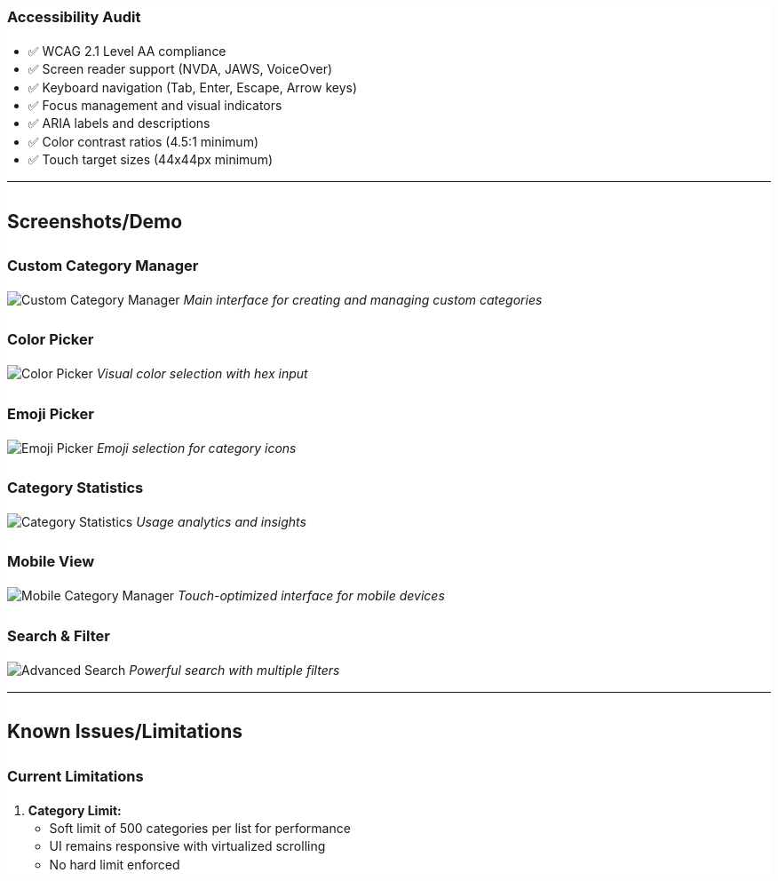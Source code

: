 ### Accessibility Audit
- ✅ WCAG 2.1 Level AA compliance
- ✅ Screen reader support (NVDA, JAWS, VoiceOver)
- ✅ Keyboard navigation (Tab, Enter, Escape, Arrow keys)
- ✅ Focus management and visual indicators
- ✅ ARIA labels and descriptions
- ✅ Color contrast ratios (4.5:1 minimum)
- ✅ Touch target sizes (44x44px minimum)

---

## Screenshots/Demo

### Custom Category Manager
![Custom Category Manager](./screenshots/custom-category-manager.png)
*Main interface for creating and managing custom categories*

### Color Picker
![Color Picker](./screenshots/color-picker.png)
*Visual color selection with hex input*

### Emoji Picker
![Emoji Picker](./screenshots/emoji-picker.png)
*Emoji selection for category icons*

### Category Statistics
![Category Statistics](./screenshots/category-statistics.png)
*Usage analytics and insights*

### Mobile View
![Mobile Category Manager](./screenshots/mobile-category-manager.png)
*Touch-optimized interface for mobile devices*

### Search & Filter
![Advanced Search](./screenshots/category-search.png)
*Powerful search with multiple filters*

---

## Known Issues/Limitations

### Current Limitations

1. **Category Limit:**
   - Soft limit of 500 categories per list for performance
   - UI remains responsive with virtualized scrolling
   - No hard limit enforced
